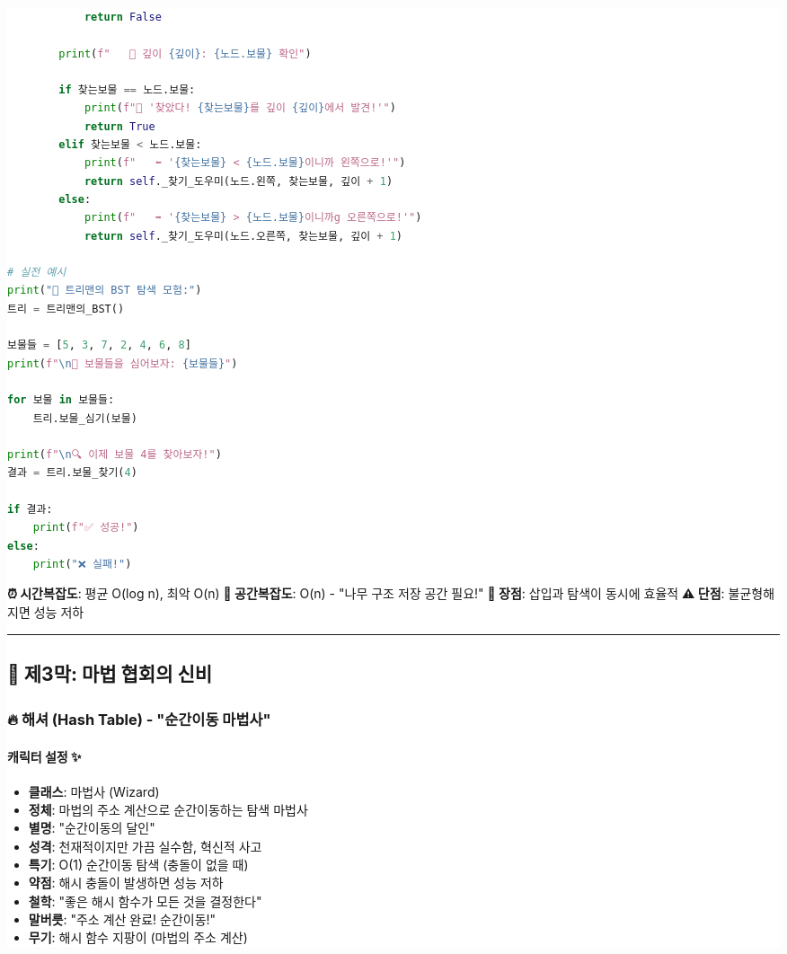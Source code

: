 ```python
            return False
        
        print(f"   🌿 깊이 {깊이}: {노드.보물} 확인")
        
        if 찾는보물 == 노드.보물:
            print(f"🎉 '찾았다! {찾는보물}를 깊이 {깊이}에서 발견!'")
            return True
        elif 찾는보물 < 노드.보물:
            print(f"   ⬅️ '{찾는보물} < {노드.보물}이니까 왼쪽으로!'")
            return self._찾기_도우미(노드.왼쪽, 찾는보물, 깊이 + 1)
        else:
            print(f"   ➡️ '{찾는보물} > {노드.보물}이니까g 오른쪽으로!'")
            return self._찾기_도우미(노드.오른쪽, 찾는보물, 깊이 + 1)

# 실전 예시
print("🌳 트리맨의 BST 탐색 모험:")
트리 = 트리맨의_BST()

보물들 = [5, 3, 7, 2, 4, 6, 8]
print(f"\n🌱 보물들을 심어보자: {보물들}")

for 보물 in 보물들:
    트리.보물_심기(보물)

print(f"\n🔍 이제 보물 4를 찾아보자!")
결과 = 트리.보물_찾기(4)

if 결과:
    print(f"✅ 성공!")
else:
    print("❌ 실패!")
```

**⏰ 시간복잡도**: 평균 O(log n), 최악 O(n)
**💾 공간복잡도**: O(n) - "나무 구조 저장 공간 필요!"
**🎯 장점**: 삽입과 탐색이 동시에 효율적
**⚠️ 단점**: 불균형해지면 성능 저하

---

## 🌟 제3막: 마법 협회의 신비

### 🔥 해셔 (Hash Table) - "순간이동 마법사"

#### 캐릭터 설정 ✨
- **클래스**: 마법사 (Wizard)
- **정체**: 마법의 주소 계산으로 순간이동하는 탐색 마법사
- **별명**: "순간이동의 달인"
- **성격**: 천재적이지만 가끔 실수함, 혁신적 사고
- **특기**: O(1) 순간이동 탐색 (충돌이 없을 때)
- **약점**: 해시 충돌이 발생하면 성능 저하
- **철학**: "좋은 해시 함수가 모든 것을 결정한다"
- **말버릇**: "주소 계산 완료! 순간이동!"
- **무기**: 해시 함수 지팡이 (마법의 주소 계산)
